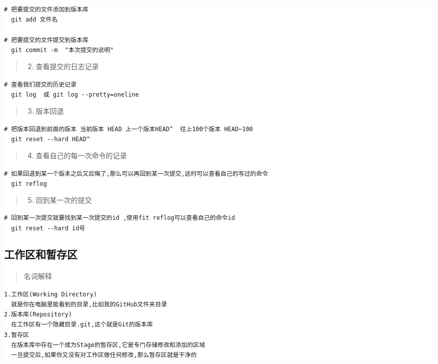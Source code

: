     # 把要提交的文件添加到版本库
      git add 文件名

    # 把要提交的文件提交到版本库
      git commit -m  "本次提交的说明" 

  > 2. 查看提交的日志记录

    # 查看我们提交的历史记录
      git log  或 git log --pretty=oneline

  > 3. 版本回退

    # 把版本回退到前面的版本 当前版本 HEAD 上一个版本HEAD^  往上100个版本 HEAD~100
      git reset --hard HEAD^
  > 4. 查看自己的每一次命令的记录

    # 如果回退到某一个版本之后又后悔了,那么可以再回到某一次提交,这时可以查看自己的写过的命令
      git reflog

  > 5. 回到某一次的提交
    
    # 回到某一次提交就要找到某一次提交的id ,使用fit reflog可以查看自己的命令id
      git reset --hard id号
      
## 工作区和暂存区

  > 名词解释

    1.工作区(Working Directory)
      就是你在电脑里能看到的目录,比如我的GitHub文件夹目录
    2.版本库(Repository)
      在工作区有一个隐藏目录.git,这个就是Git的版本库
    3.暂存区
      在版本库中存在一个成为Stage的暂存区,它是专门存储修改和添加的区域
      一旦提交后,如果你又没有对工作区做任何修改,那么暂存区就是干净的